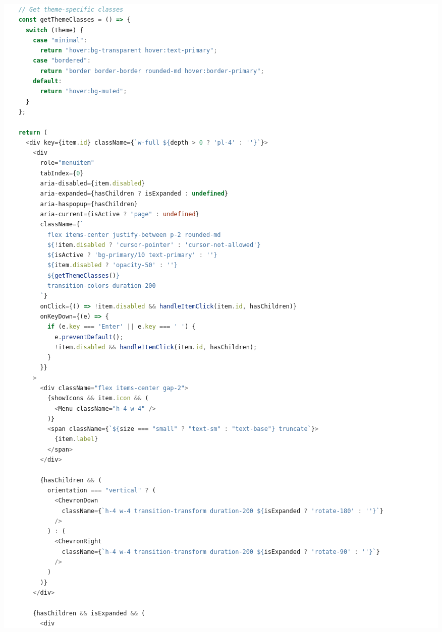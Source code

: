 ```typescript
    // Get theme-specific classes
    const getThemeClasses = () => {
      switch (theme) {
        case "minimal":
          return "hover:bg-transparent hover:text-primary";
        case "bordered":
          return "border border-border rounded-md hover:border-primary";
        default:
          return "hover:bg-muted";
      }
    };
    
    return (
      <div key={item.id} className={`w-full ${depth > 0 ? 'pl-4' : ''}`}>
        <div 
          role="menuitem"
          tabIndex={0}
          aria-disabled={item.disabled}
          aria-expanded={hasChildren ? isExpanded : undefined}
          aria-haspopup={hasChildren}
          aria-current={isActive ? "page" : undefined}
          className={`
            flex items-center justify-between p-2 rounded-md
            ${!item.disabled ? 'cursor-pointer' : 'cursor-not-allowed'}
            ${isActive ? 'bg-primary/10 text-primary' : ''}
            ${item.disabled ? 'opacity-50' : ''}
            ${getThemeClasses()}
            transition-colors duration-200
          `}
          onClick={() => !item.disabled && handleItemClick(item.id, hasChildren)}
          onKeyDown={(e) => {
            if (e.key === 'Enter' || e.key === ' ') {
              e.preventDefault();
              !item.disabled && handleItemClick(item.id, hasChildren);
            }
          }}
        >
          <div className="flex items-center gap-2">
            {showIcons && item.icon && (
              <Menu className="h-4 w-4" />
            )}
            <span className={`${size === "small" ? "text-sm" : "text-base"} truncate`}>
              {item.label}
            </span>
          </div>
          
          {hasChildren && (
            orientation === "vertical" ? (
              <ChevronDown 
                className={`h-4 w-4 transition-transform duration-200 ${isExpanded ? 'rotate-180' : ''}`} 
              />
            ) : (
              <ChevronRight 
                className={`h-4 w-4 transition-transform duration-200 ${isExpanded ? 'rotate-90' : ''}`} 
              />
            )
          )}
        </div>
        
        {hasChildren && isExpanded && (
          <div 
```